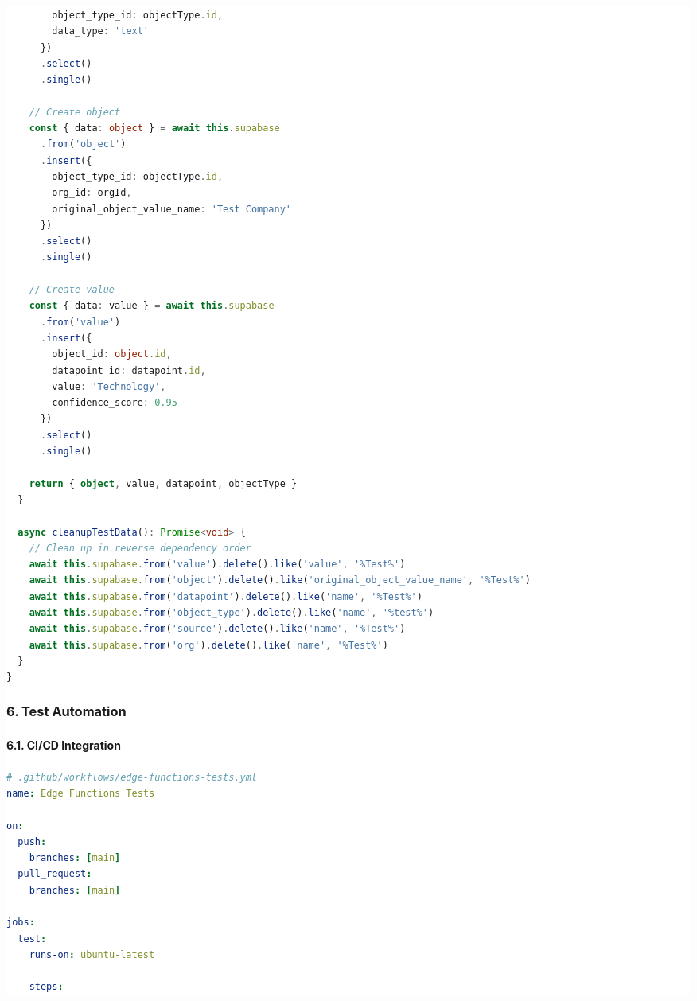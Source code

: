 ```typescript
        object_type_id: objectType.id,
        data_type: 'text'
      })
      .select()
      .single()
    
    // Create object
    const { data: object } = await this.supabase
      .from('object')
      .insert({
        object_type_id: objectType.id,
        org_id: orgId,
        original_object_value_name: 'Test Company'
      })
      .select()
      .single()
    
    // Create value
    const { data: value } = await this.supabase
      .from('value')
      .insert({
        object_id: object.id,
        datapoint_id: datapoint.id,
        value: 'Technology',
        confidence_score: 0.95
      })
      .select()
      .single()
    
    return { object, value, datapoint, objectType }
  }
  
  async cleanupTestData(): Promise<void> {
    // Clean up in reverse dependency order
    await this.supabase.from('value').delete().like('value', '%Test%')
    await this.supabase.from('object').delete().like('original_object_value_name', '%Test%')
    await this.supabase.from('datapoint').delete().like('name', '%Test%')
    await this.supabase.from('object_type').delete().like('name', '%test%')
    await this.supabase.from('source').delete().like('name', '%Test%')
    await this.supabase.from('org').delete().like('name', '%Test%')
  }
}
```

### 6. Test Automation

#### 6.1. CI/CD Integration

```yaml
# .github/workflows/edge-functions-tests.yml
name: Edge Functions Tests

on:
  push:
    branches: [main]
  pull_request:
    branches: [main]

jobs:
  test:
    runs-on: ubuntu-latest
    
    steps:
```